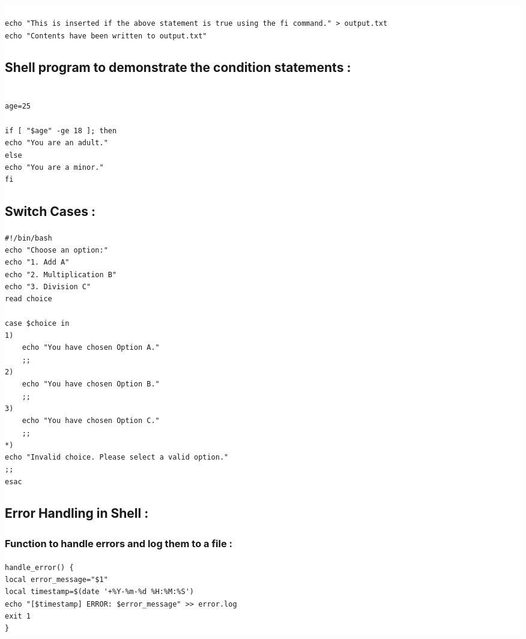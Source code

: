 ```#!/bin/bash

echo "This is inserted if the above statement is true using the fi command." > output.txt
echo "Contents have been written to output.txt"
```
## Shell program to demonstrate the condition statements :

```#!/bin/bash

age=25

if [ "$age" -ge 18 ]; then
echo "You are an adult."
else
echo "You are a minor."
fi
 ``` 
## Switch Cases :
````
#!/bin/bash
echo "Choose an option:"
echo "1. Add A"
echo "2. Multiplication B"
echo "3. Division C"
read choice

case $choice in
1)
    echo "You have chosen Option A."
    ;;
2)
    echo "You have chosen Option B."
    ;;
3)
    echo "You have chosen Option C."
    ;;
*)
echo "Invalid choice. Please select a valid option."
;;
esac
````
## Error Handling in Shell :

### Function to handle errors and log them to a file :

    handle_error() {
    local error_message="$1"
    local timestamp=$(date '+%Y-%m-%d %H:%M:%S')
    echo "[$timestamp] ERROR: $error_message" >> error.log
    exit 1
    }
